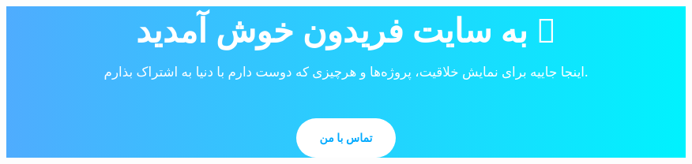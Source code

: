 <!DOCTYPE html>
<html lang="fa">
<head>
  <meta charset="UTF-8">
  <meta name="viewport" content="width=device-width, initial-scale=1">
  <title>سایت فریدون</title>
  <style>
    body {
      margin: 0;
      font-family: 'Segoe UI', Tahoma, Geneva, Verdana, sans-serif;
      background: linear-gradient(to right, #4facfe, #00f2fe);
      color: #fff;
      text-align: center;
      padding: 50px;
    }
    h1 {
      font-size: 3em;
      margin-bottom: 10px;
    }
    p {
      font-size: 1.2em;
      margin-top: 0;
    }
    .button {
      display: inline-block;
      margin-top: 30px;
      padding: 15px 30px;
      background-color: #fff;
      color: #00aaff;
      border-radius: 30px;
      text-decoration: none;
      font-weight: bold;
      transition: all 0.3s ease;
    }
    .button:hover {
      background-color: #00aaff;
      color: #fff;
    }
  </style>
</head>
<body>
  <h1>به سایت فریدون خوش آمدید 👋</h1>
  <p>اینجا جاییه برای نمایش خلاقیت، پروژه‌ها و هرچیزی که دوست دارم با دنیا به اشتراک بذارم.</p>
  <a href="#" class="button">تماس با من</a>
</body>
</html>
